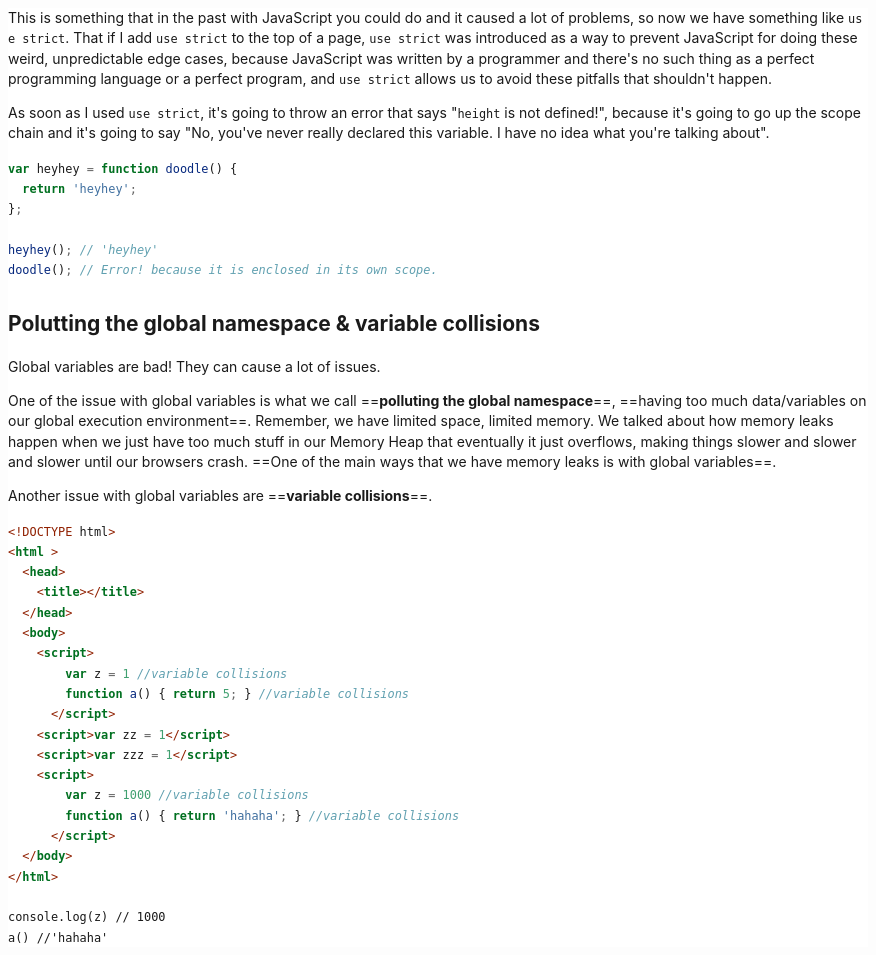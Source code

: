 This is something that in the past with JavaScript you could do and it caused a lot of problems, so now we have something like `use strict`. That if I add `use strict` to the top of a page, `use strict` was introduced as a way to prevent JavaScript for doing these weird, unpredictable edge cases, because JavaScript was written by a programmer and there's no such thing as a perfect programming language or a perfect program, and `use strict` allows us to avoid these pitfalls that shouldn't happen.

As soon as I used `use strict`, it's going to throw an error that says "```height``` is not defined!", because it's going to go up the scope chain and it's going to say "No, you've never really declared this variable. I have no idea what you're talking about".

```js
var heyhey = function doodle() {
  return 'heyhey';
};

heyhey(); // 'heyhey'
doodle(); // Error! because it is enclosed in its own scope.
```

## Polutting the global namespace & variable collisions

Global variables are bad! They can cause a lot of issues. 

One of the issue with global variables is what we call ==**polluting the global namespace**==, ==having too much data/variables on our global execution environment==. Remember, we have limited space, limited memory. We talked about how memory leaks happen when we just have too much stuff in our Memory Heap that eventually it just overflows, making things slower and slower and slower until our browsers crash. ==One of the main ways that we have memory leaks is with global variables==.

Another issue with global variables are ==**variable collisions**==.

```html
<!DOCTYPE html>
<html >
  <head>
    <title></title>
  </head>
  <body>
    <script>
        var z = 1 //variable collisions
        function a() { return 5; } //variable collisions
      </script>
    <script>var zz = 1</script>
    <script>var zzz = 1</script>
    <script>
        var z = 1000 //variable collisions
        function a() { return 'hahaha'; } //variable collisions
      </script>
  </body>
</html>

console.log(z) // 1000
a() //'hahaha'
```
